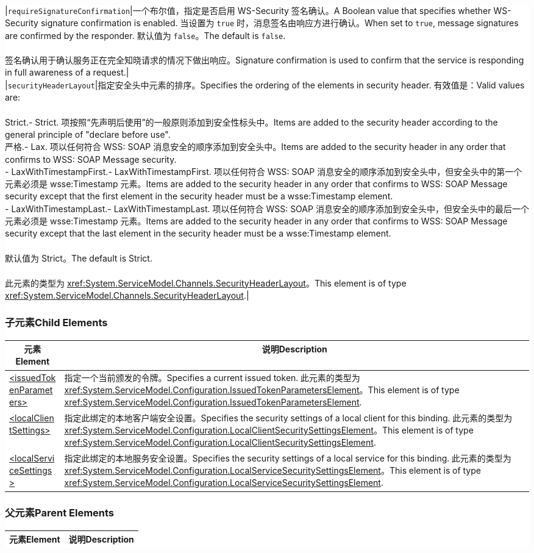 |`requireSignatureConfirmation`|<span data-ttu-id="9ae7f-152">一个布尔值，指定是否启用 WS-Security 签名确认。</span><span class="sxs-lookup"><span data-stu-id="9ae7f-152">A Boolean value that specifies whether WS-Security signature confirmation is enabled.</span></span> <span data-ttu-id="9ae7f-153">当设置为 `true` 时，消息签名由响应方进行确认。</span><span class="sxs-lookup"><span data-stu-id="9ae7f-153">When set to `true`, message signatures are confirmed by the responder.</span></span> <span data-ttu-id="9ae7f-154">默认值为 `false`。</span><span class="sxs-lookup"><span data-stu-id="9ae7f-154">The default is `false`.</span></span><br /><br /> <span data-ttu-id="9ae7f-155">签名确认用于确认服务正在完全知晓请求的情况下做出响应。</span><span class="sxs-lookup"><span data-stu-id="9ae7f-155">Signature confirmation is used to confirm that the service is responding in full awareness of a request.</span></span>|  
|`securityHeaderLayout`|<span data-ttu-id="9ae7f-156">指定安全头中元素的排序。</span><span class="sxs-lookup"><span data-stu-id="9ae7f-156">Specifies the ordering of the elements in security header.</span></span> <span data-ttu-id="9ae7f-157">有效值是：</span><span class="sxs-lookup"><span data-stu-id="9ae7f-157">Valid values are:</span></span><br /><br /> <span data-ttu-id="9ae7f-158">Strict.</span><span class="sxs-lookup"><span data-stu-id="9ae7f-158">-   Strict.</span></span> <span data-ttu-id="9ae7f-159">项按照“先声明后使用”的一般原则添加到安全性标头中。</span><span class="sxs-lookup"><span data-stu-id="9ae7f-159">Items are added to the security header according to the general principle of "declare before use".</span></span><br /><span data-ttu-id="9ae7f-160">严格.</span><span class="sxs-lookup"><span data-stu-id="9ae7f-160">-   Lax.</span></span> <span data-ttu-id="9ae7f-161">项以任何符合 WSS: SOAP 消息安全的顺序添加到安全头中。</span><span class="sxs-lookup"><span data-stu-id="9ae7f-161">Items are added to the security header in any order that confirms to WSS: SOAP Message security.</span></span><br /><span data-ttu-id="9ae7f-162">- LaxWithTimestampFirst.</span><span class="sxs-lookup"><span data-stu-id="9ae7f-162">-   LaxWithTimestampFirst.</span></span> <span data-ttu-id="9ae7f-163">项以任何符合 WSS: SOAP 消息安全的顺序添加到安全头中，但安全头中的第一个元素必须是 wsse:Timestamp 元素。</span><span class="sxs-lookup"><span data-stu-id="9ae7f-163">Items are added to the security header in any order that confirms to WSS: SOAP Message security except that the first element in the security header must be a wsse:Timestamp element.</span></span><br /><span data-ttu-id="9ae7f-164">- LaxWithTimestampLast.</span><span class="sxs-lookup"><span data-stu-id="9ae7f-164">-   LaxWithTimestampLast.</span></span> <span data-ttu-id="9ae7f-165">项以任何符合 WSS: SOAP 消息安全的顺序添加到安全头中，但安全头中的最后一个元素必须是 wsse:Timestamp 元素。</span><span class="sxs-lookup"><span data-stu-id="9ae7f-165">Items are added to the security header in any order that confirms to WSS: SOAP Message security except that the last element in the security header must be a wsse:Timestamp element.</span></span><br /><br /> <span data-ttu-id="9ae7f-166">默认值为 Strict。</span><span class="sxs-lookup"><span data-stu-id="9ae7f-166">The default is Strict.</span></span><br /><br /> <span data-ttu-id="9ae7f-167">此元素的类型为 <xref:System.ServiceModel.Channels.SecurityHeaderLayout>。</span><span class="sxs-lookup"><span data-stu-id="9ae7f-167">This element is of type <xref:System.ServiceModel.Channels.SecurityHeaderLayout>.</span></span>|  
  
### <a name="child-elements"></a><span data-ttu-id="9ae7f-168">子元素</span><span class="sxs-lookup"><span data-stu-id="9ae7f-168">Child Elements</span></span>  
  
|<span data-ttu-id="9ae7f-169">元素</span><span class="sxs-lookup"><span data-stu-id="9ae7f-169">Element</span></span>|<span data-ttu-id="9ae7f-170">说明</span><span class="sxs-lookup"><span data-stu-id="9ae7f-170">Description</span></span>|  
|-------------|-----------------|  
|[\<issuedTokenParameters>](issuedtokenparameters.md)|<span data-ttu-id="9ae7f-171">指定一个当前颁发的令牌。</span><span class="sxs-lookup"><span data-stu-id="9ae7f-171">Specifies a current issued token.</span></span> <span data-ttu-id="9ae7f-172">此元素的类型为 <xref:System.ServiceModel.Configuration.IssuedTokenParametersElement>。</span><span class="sxs-lookup"><span data-stu-id="9ae7f-172">This element is of type <xref:System.ServiceModel.Configuration.IssuedTokenParametersElement>.</span></span>|  
|[\<localClientSettings>](localclientsettings-element.md)|<span data-ttu-id="9ae7f-173">指定此绑定的本地客户端安全设置。</span><span class="sxs-lookup"><span data-stu-id="9ae7f-173">Specifies the security settings of a local client for this binding.</span></span> <span data-ttu-id="9ae7f-174">此元素的类型为 <xref:System.ServiceModel.Configuration.LocalClientSecuritySettingsElement>。</span><span class="sxs-lookup"><span data-stu-id="9ae7f-174">This element is of type <xref:System.ServiceModel.Configuration.LocalClientSecuritySettingsElement>.</span></span>|  
|[\<localServiceSettings>](localservicesettings-element.md)|<span data-ttu-id="9ae7f-175">指定此绑定的本地服务安全设置。</span><span class="sxs-lookup"><span data-stu-id="9ae7f-175">Specifies the security settings of a local service for this binding.</span></span> <span data-ttu-id="9ae7f-176">此元素的类型为 <xref:System.ServiceModel.Configuration.LocalServiceSecuritySettingsElement>。</span><span class="sxs-lookup"><span data-stu-id="9ae7f-176">This element is of type <xref:System.ServiceModel.Configuration.LocalServiceSecuritySettingsElement>.</span></span>|  
  
### <a name="parent-elements"></a><span data-ttu-id="9ae7f-177">父元素</span><span class="sxs-lookup"><span data-stu-id="9ae7f-177">Parent Elements</span></span>  
  
|<span data-ttu-id="9ae7f-178">元素</span><span class="sxs-lookup"><span data-stu-id="9ae7f-178">Element</span></span>|<span data-ttu-id="9ae7f-179">说明</span><span class="sxs-lookup"><span data-stu-id="9ae7f-179">Description</span></span>|  
|-------------|-----------------|  